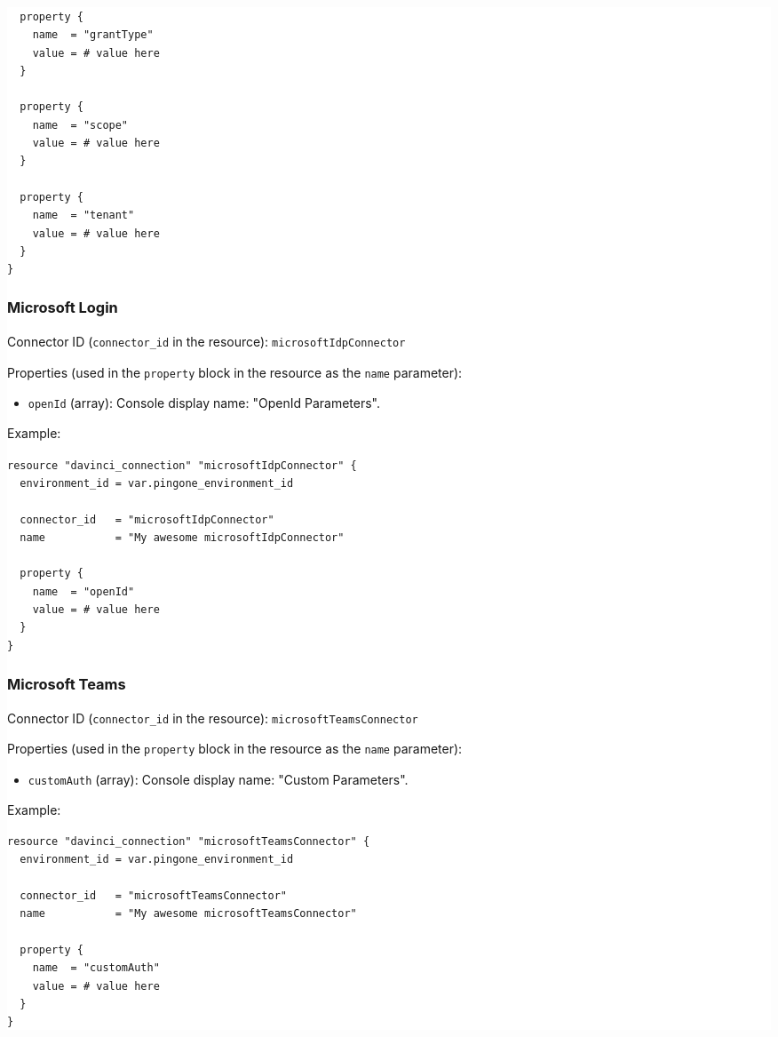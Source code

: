 ```hcl
  property {
    name  = "grantType"
    value = # value here
  }

  property {
    name  = "scope"
    value = # value here
  }

  property {
    name  = "tenant"
    value = # value here
  }
}
```


### Microsoft Login

Connector ID (`connector_id` in the resource): `microsoftIdpConnector`

Properties (used in the `property` block in the resource as the `name` parameter):

* `openId` (array):  Console display name: "OpenId Parameters".


Example:
```hcl
resource "davinci_connection" "microsoftIdpConnector" {
  environment_id = var.pingone_environment_id

  connector_id   = "microsoftIdpConnector"
  name           = "My awesome microsoftIdpConnector"

  property {
    name  = "openId"
    value = # value here
  }
}
```


### Microsoft Teams

Connector ID (`connector_id` in the resource): `microsoftTeamsConnector`

Properties (used in the `property` block in the resource as the `name` parameter):

* `customAuth` (array):  Console display name: "Custom Parameters".


Example:
```hcl
resource "davinci_connection" "microsoftTeamsConnector" {
  environment_id = var.pingone_environment_id

  connector_id   = "microsoftTeamsConnector"
  name           = "My awesome microsoftTeamsConnector"

  property {
    name  = "customAuth"
    value = # value here
  }
}
```
